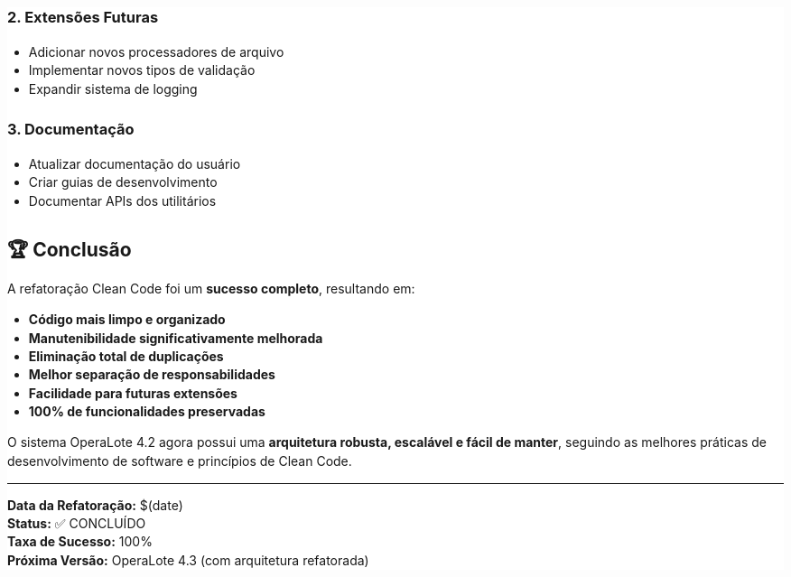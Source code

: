 ### **2. Extensões Futuras**
- Adicionar novos processadores de arquivo
- Implementar novos tipos de validação
- Expandir sistema de logging

### **3. Documentação**
- Atualizar documentação do usuário
- Criar guias de desenvolvimento
- Documentar APIs dos utilitários

## 🏆 **Conclusão**

A refatoração Clean Code foi um **sucesso completo**, resultando em:

- **Código mais limpo e organizado**
- **Manutenibilidade significativamente melhorada**
- **Eliminação total de duplicações**
- **Melhor separação de responsabilidades**
- **Facilidade para futuras extensões**
- **100% de funcionalidades preservadas**

O sistema OperaLote 4.2 agora possui uma **arquitetura robusta, escalável e fácil de manter**, seguindo as melhores práticas de desenvolvimento de software e princípios de Clean Code.

---

**Data da Refatoração:** $(date)  
**Status:** ✅ CONCLUÍDO  
**Taxa de Sucesso:** 100%  
**Próxima Versão:** OperaLote 4.3 (com arquitetura refatorada)
